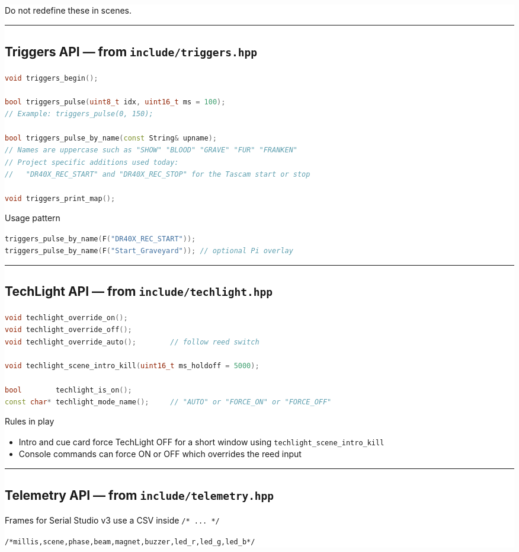 Do not redefine these in scenes.

---

## Triggers API — from `include/triggers.hpp`

```cpp
void triggers_begin();

bool triggers_pulse(uint8_t idx, uint16_t ms = 100);
// Example: triggers_pulse(0, 150);

bool triggers_pulse_by_name(const String& upname);
// Names are uppercase such as "SHOW" "BLOOD" "GRAVE" "FUR" "FRANKEN"
// Project specific additions used today:
//   "DR40X_REC_START" and "DR40X_REC_STOP" for the Tascam start or stop

void triggers_print_map();
```

Usage pattern
```cpp
triggers_pulse_by_name(F("DR40X_REC_START"));
triggers_pulse_by_name(F("Start_Graveyard")); // optional Pi overlay
```

---

## TechLight API — from `include/techlight.hpp`

```cpp
void techlight_override_on();
void techlight_override_off();
void techlight_override_auto();        // follow reed switch

void techlight_scene_intro_kill(uint16_t ms_holdoff = 5000);

bool        techlight_is_on();
const char* techlight_mode_name();     // "AUTO" or "FORCE_ON" or "FORCE_OFF"
```

Rules in play
- Intro and cue card force TechLight OFF for a short window using `techlight_scene_intro_kill`
- Console commands can force ON or OFF which overrides the reed input

---

## Telemetry API — from `include/telemetry.hpp`

Frames for Serial Studio v3 use a CSV inside `/* ... */`
```
/*millis,scene,phase,beam,magnet,buzzer,led_r,led_g,led_b*/
```
